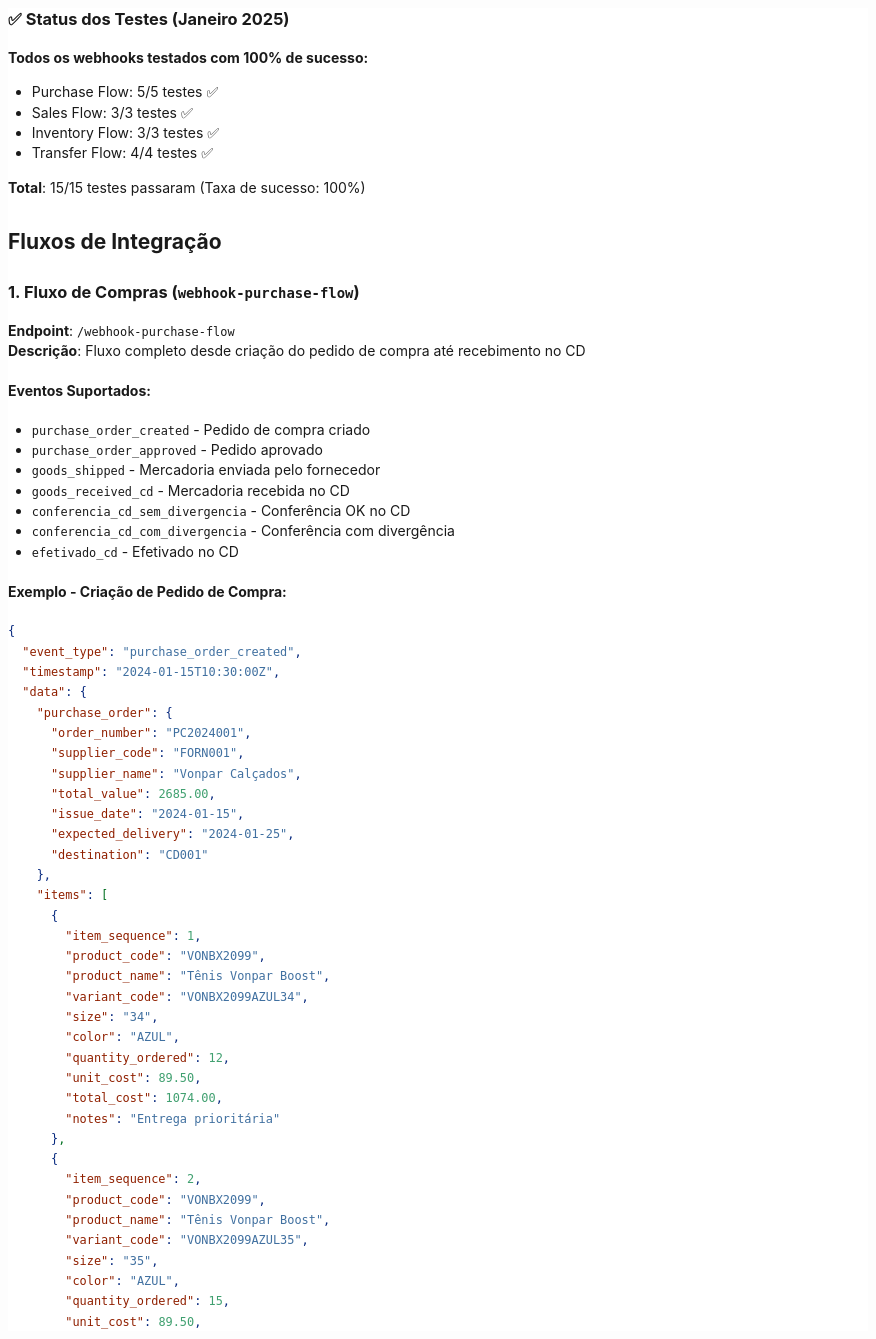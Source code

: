 ### ✅ Status dos Testes (Janeiro 2025)

**Todos os webhooks testados com 100% de sucesso:**
- Purchase Flow: 5/5 testes ✅
- Sales Flow: 3/3 testes ✅  
- Inventory Flow: 3/3 testes ✅
- Transfer Flow: 4/4 testes ✅

**Total**: 15/15 testes passaram (Taxa de sucesso: 100%)

## Fluxos de Integração

### 1. Fluxo de Compras (`webhook-purchase-flow`)

**Endpoint**: `/webhook-purchase-flow`  
**Descrição**: Fluxo completo desde criação do pedido de compra até recebimento no CD

#### Eventos Suportados:
- `purchase_order_created` - Pedido de compra criado
- `purchase_order_approved` - Pedido aprovado
- `goods_shipped` - Mercadoria enviada pelo fornecedor
- `goods_received_cd` - Mercadoria recebida no CD
- `conferencia_cd_sem_divergencia` - Conferência OK no CD
- `conferencia_cd_com_divergencia` - Conferência com divergência
- `efetivado_cd` - Efetivado no CD

#### Exemplo - Criação de Pedido de Compra:

```json
{
  "event_type": "purchase_order_created",
  "timestamp": "2024-01-15T10:30:00Z",
  "data": {
    "purchase_order": {
      "order_number": "PC2024001",
      "supplier_code": "FORN001",
      "supplier_name": "Vonpar Calçados",
      "total_value": 2685.00,
      "issue_date": "2024-01-15",
      "expected_delivery": "2024-01-25",
      "destination": "CD001"
    },
    "items": [
      {
        "item_sequence": 1,
        "product_code": "VONBX2099",
        "product_name": "Tênis Vonpar Boost",
        "variant_code": "VONBX2099AZUL34",
        "size": "34",
        "color": "AZUL",
        "quantity_ordered": 12,
        "unit_cost": 89.50,
        "total_cost": 1074.00,
        "notes": "Entrega prioritária"
      },
      {
        "item_sequence": 2,
        "product_code": "VONBX2099",
        "product_name": "Tênis Vonpar Boost",
        "variant_code": "VONBX2099AZUL35",
        "size": "35",
        "color": "AZUL",
        "quantity_ordered": 15,
        "unit_cost": 89.50,
```